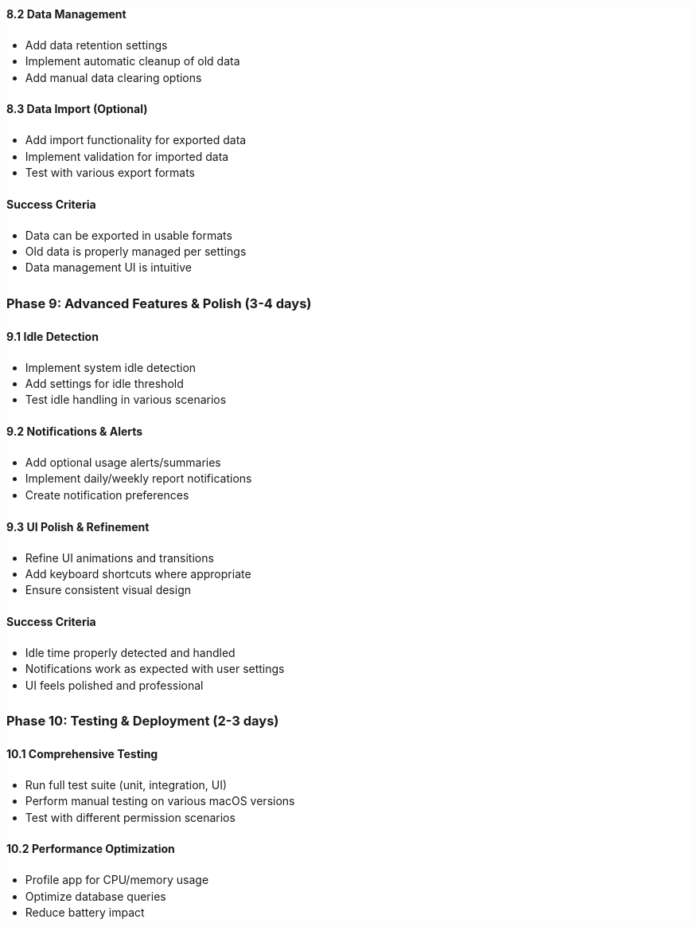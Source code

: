 #### 8.2 Data Management

- Add data retention settings
- Implement automatic cleanup of old data
- Add manual data clearing options

#### 8.3 Data Import (Optional)

- Add import functionality for exported data
- Implement validation for imported data
- Test with various export formats

#### Success Criteria

- Data can be exported in usable formats
- Old data is properly managed per settings
- Data management UI is intuitive

### Phase 9: Advanced Features & Polish (3-4 days)

#### 9.1 Idle Detection

- Implement system idle detection
- Add settings for idle threshold
- Test idle handling in various scenarios

#### 9.2 Notifications & Alerts

- Add optional usage alerts/summaries
- Implement daily/weekly report notifications
- Create notification preferences

#### 9.3 UI Polish & Refinement

- Refine UI animations and transitions
- Add keyboard shortcuts where appropriate
- Ensure consistent visual design

#### Success Criteria

- Idle time properly detected and handled
- Notifications work as expected with user settings
- UI feels polished and professional

### Phase 10: Testing & Deployment (2-3 days)

#### 10.1 Comprehensive Testing

- Run full test suite (unit, integration, UI)
- Perform manual testing on various macOS versions
- Test with different permission scenarios

#### 10.2 Performance Optimization

- Profile app for CPU/memory usage
- Optimize database queries
- Reduce battery impact
